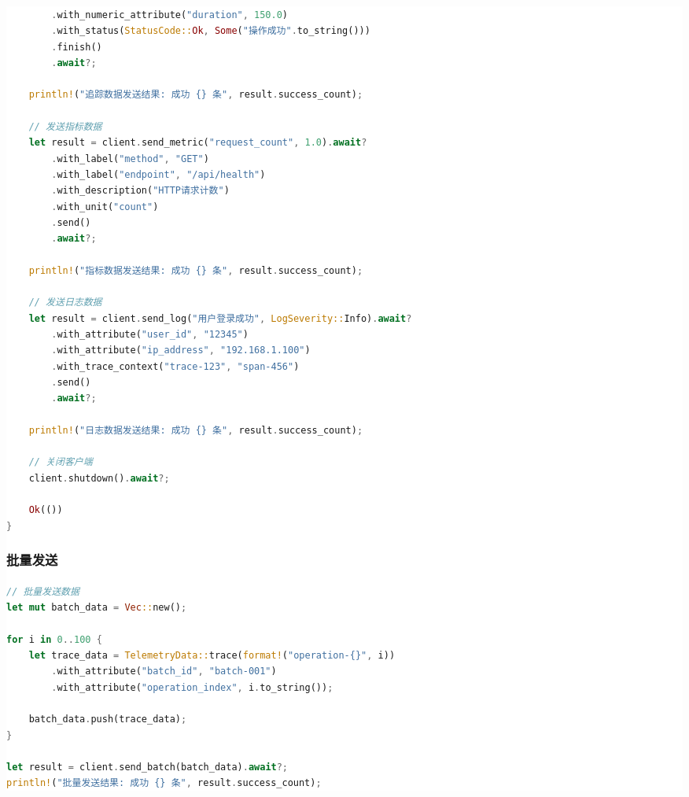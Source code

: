 ```rust
        .with_numeric_attribute("duration", 150.0)
        .with_status(StatusCode::Ok, Some("操作成功".to_string()))
        .finish()
        .await?;
    
    println!("追踪数据发送结果: 成功 {} 条", result.success_count);
    
    // 发送指标数据
    let result = client.send_metric("request_count", 1.0).await?
        .with_label("method", "GET")
        .with_label("endpoint", "/api/health")
        .with_description("HTTP请求计数")
        .with_unit("count")
        .send()
        .await?;
    
    println!("指标数据发送结果: 成功 {} 条", result.success_count);
    
    // 发送日志数据
    let result = client.send_log("用户登录成功", LogSeverity::Info).await?
        .with_attribute("user_id", "12345")
        .with_attribute("ip_address", "192.168.1.100")
        .with_trace_context("trace-123", "span-456")
        .send()
        .await?;
    
    println!("日志数据发送结果: 成功 {} 条", result.success_count);
    
    // 关闭客户端
    client.shutdown().await?;
    
    Ok(())
}
```

### 批量发送

```rust
// 批量发送数据
let mut batch_data = Vec::new();

for i in 0..100 {
    let trace_data = TelemetryData::trace(format!("operation-{}", i))
        .with_attribute("batch_id", "batch-001")
        .with_attribute("operation_index", i.to_string());
    
    batch_data.push(trace_data);
}

let result = client.send_batch(batch_data).await?;
println!("批量发送结果: 成功 {} 条", result.success_count);
```

